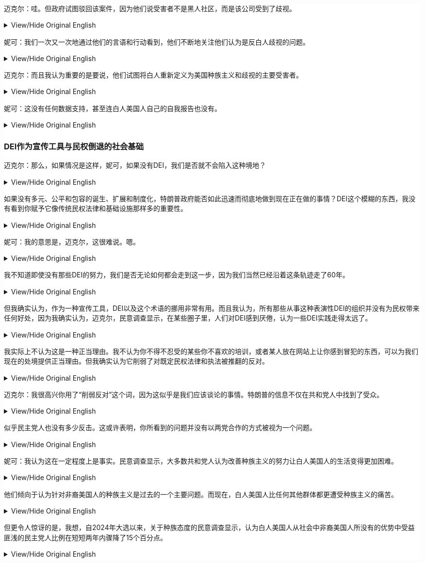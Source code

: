 迈克尔：哇。但政府试图驳回该案件，因为他们说受害者不是黑人社区，而是该公司受到了歧视。

<details><summary>View/Hide Original English</summary></details>

妮可：我们一次又一次地通过他们的言语和行动看到，他们不断地关注他们认为是反白人歧视的问题。

<details><summary>View/Hide Original English</summary></details>

迈克尔：而且我认为重要的是要说，他们试图将白人重新定义为美国种族主义和歧视的主要受害者。

<details><summary>View/Hide Original English</summary></details>

妮可：这没有任何数据支持，甚至连白人美国人自己的自我报告也没有。

<details><summary>View/Hide Original English</summary></details>

### DEI作为宣传工具与民权倒退的社会基础

迈克尔：那么，如果情况是这样，妮可，如果没有DEI，我们是否就不会陷入这种境地？

<details><summary>View/Hide Original English</summary></details>

如果没有多元、公平和包容的诞生、扩展和制度化，特朗普政府能否如此迅速而彻底地做到现在正在做的事情？DEI这个模糊的东西，我没有看到你赋予它像传统民权法律和基础设施那样多的重要性。

<details><summary>View/Hide Original English</summary></details>

妮可：我的意思是，迈克尔，这很难说。嗯。

<details><summary>View/Hide Original English</summary></details>

我不知道即使没有那些DEI的努力，我们是否无论如何都会走到这一步，因为我们当然已经沿着这条轨迹走了60年。

<details><summary>View/Hide Original English</summary></details>

但我确实认为，作为一种宣传工具，DEI以及这个术语的挪用非常有用。而且我认为，所有那些从事这种表演性DEI的组织并没有为民权带来任何好处，因为我确实认为，迈克尔，民意调查显示，在某些圈子里，人们对DEI感到厌倦，认为一些DEI实践走得太远了。

<details><summary>View/Hide Original English</summary></details>

我实际上不认为这是一种正当理由。我不认为你不得不忍受的某些你不喜欢的培训，或者某人放在网站上让你感到冒犯的东西，可以为我们现在的处境提供正当理由。但我确实认为它削弱了对既定民权法律和执法被推翻的反对。

<details><summary>View/Hide Original English</summary></details>

迈克尔：我很高兴你用了“削弱反对”这个词，因为这似乎是我们应该谈论的事情。特朗普的信息不仅在共和党人中找到了受众。

<details><summary>View/Hide Original English</summary></details>

似乎民主党人也没有多少反击。这或许表明，你所看到的问题并没有以两党合作的方式被视为一个问题。

<details><summary>View/Hide Original English</summary></details>

妮可：我认为这在一定程度上是事实。民意调查显示，大多数共和党人认为改善种族主义的努力让白人美国人的生活变得更加困难。

<details><summary>View/Hide Original English</summary></details>

他们倾向于认为针对非裔美国人的种族主义是过去的一个主要问题。而现在，白人美国人比任何其他群体都更遭受种族主义的痛苦。

<details><summary>View/Hide Original English</summary></details>

但更令人惊讶的是，我想，自2024年大选以来，关于种族态度的民意调查显示，认为白人美国人从社会中非裔美国人所没有的优势中受益匪浅的民主党人比例在短短两年内骤降了15个百分点。

<details><summary>View/Hide Original English</summary></details>
